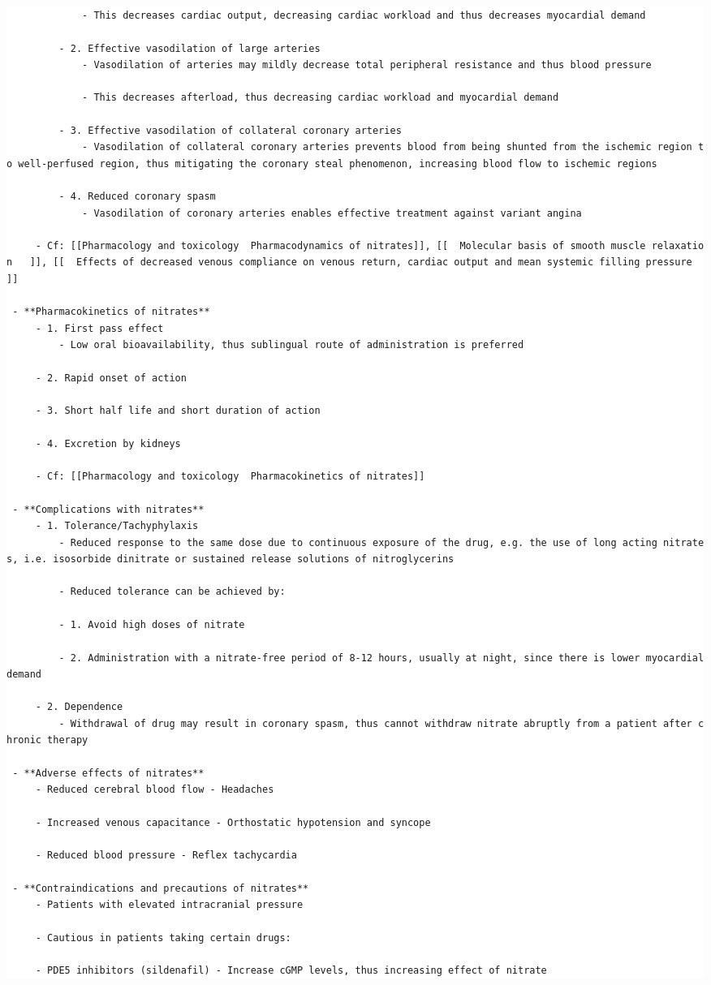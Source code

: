 				 - This decreases cardiac output, decreasing cardiac workload and thus decreases myocardial demand

			 - 2. Effective vasodilation of large arteries
				 - Vasodilation of arteries may mildly decrease total peripheral resistance and thus blood pressure

				 - This decreases afterload, thus decreasing cardiac workload and myocardial demand

			 - 3. Effective vasodilation of collateral coronary arteries
				 - Vasodilation of collateral coronary arteries prevents blood from being shunted from the ischemic region to well-perfused region, thus mitigating the coronary steal phenomenon, increasing blood flow to ischemic regions

			 - 4. Reduced coronary spasm
				 - Vasodilation of coronary arteries enables effective treatment against variant angina

		 - Cf: [[Pharmacology and toxicology  Pharmacodynamics of nitrates]], [[  Molecular basis of smooth muscle relaxation   ]], [[  Effects of decreased venous compliance on venous return, cardiac output and mean systemic filling pressure  ]] 

	 - **Pharmacokinetics of nitrates**
		 - 1. First pass effect
			 - Low oral bioavailability, thus sublingual route of administration is preferred

		 - 2. Rapid onset of action

		 - 3. Short half life and short duration of action

		 - 4. Excretion by kidneys

		 - Cf: [[Pharmacology and toxicology  Pharmacokinetics of nitrates]] 

	 - **Complications with nitrates**
		 - 1. Tolerance/Tachyphylaxis
			 - Reduced response to the same dose due to continuous exposure of the drug, e.g. the use of long acting nitrates, i.e. isosorbide dinitrate or sustained release solutions of nitroglycerins

			 - Reduced tolerance can be achieved by:

			 - 1. Avoid high doses of nitrate

			 - 2. Administration with a nitrate-free period of 8-12 hours, usually at night, since there is lower myocardial demand

		 - 2. Dependence
			 - Withdrawal of drug may result in coronary spasm, thus cannot withdraw nitrate abruptly from a patient after chronic therapy

	 - **Adverse effects of nitrates**
		 - Reduced cerebral blood flow - Headaches

		 - Increased venous capacitance - Orthostatic hypotension and syncope

		 - Reduced blood pressure - Reflex tachycardia

	 - **Contraindications and precautions of nitrates**
		 - Patients with elevated intracranial pressure

		 - Cautious in patients taking certain drugs:

		 - PDE5 inhibitors (sildenafil) - Increase cGMP levels, thus increasing effect of nitrate
